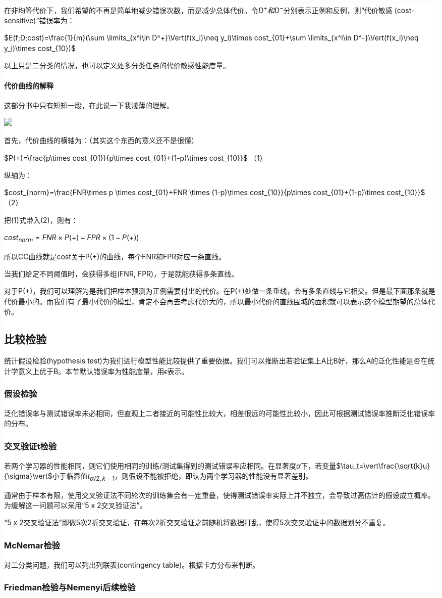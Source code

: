 在非均等代价下，我们希望的不再是简单地减少错误次数，而是减少总体代价。令$D^+和D^-$分别表示正例和反例，则“代价敏感 (cost-sensitive)”错误率为：

$E(f;D;cost)=\frac{1}{m}(\sum \limits_{x^i\in D^+}\Vert(f(x_i)\neq y_i)\times cost_{01}+\sum \limits_{x^i\in D^-}\Vert(f(x_i)\neq y_i)\times cost_{10})$

以上只是二分类的情况，也可以定义处多分类任务的代价敏感性能度量。

#### 代价曲线的解释

这部分书中只有短短一段，在此说一下我浅薄的理解。

<img src="/Users/zhaocanyu/浙江大学/大三下/_posts/img/in-post/didl/CC.png">

首先，代价曲线的横轴为：（其实这个东西的意义还不是很懂）

$P(+)=\frac{p\times cost_{01}}{p\times cost_{01}+(1-p)\times cost_{10}}$			（1）

纵轴为：

$cost_{norm}=\frac{FNR\times p \times cost_{01}+FNR \times (1-p)\times cost_{10}}{p\times cost_{01}+(1-p)\times cost_{10}}$		（2）

把(1)式带入(2)，则有：

$cost_{norm}=FNR \times P(+)+FPR\times (1-P(+))$

所以CC曲线就是cost关于P(+)的曲线，每个FNR和FPR对应一条直线。

当我们给定不同阈值时，会获得多组(FNR, FPR)，于是就能获得多条直线。

对于P(+)，我们可以理解为是我们把样本预测为正例需要付出的代价。在P(+)处做一条垂线，会有多条直线与它相交。但是最下面那条就是代价最小的。而我们有了最小代价的模型，肯定不会再去考虑代价大的，所以最小代价的直线围城的面积就可以表示这个模型期望的总体代价。





## 比较检验

统计假设检验(hypothesis test)为我们进行模型性能比较提供了重要依据。我们可以推断出若验证集上A比B好，那么A的泛化性能是否在统计学意义上优于B。本节默认错误率为性能度量，用$\epsilon$表示。

### 假设检验

泛化错误率与测试错误率未必相同，但直观上二者接近的可能性比较大，相差很远的可能性比较小，因此可根据测试错误率推断泛化错误率的分布。

### 交叉验证t检验

若两个学习器的性能相同，则它们使用相同的训练/测试集得到的测试错误率应相同。在显著度$\alpha$下，若变量$\tau_t=\vert\frac{\sqrt{k}u}{\sigma}\vert$小于临界值$t_{\alpha/2,k-1}$，则假设不能被拒绝，即认为两个学习器的性能没有显著差别。

通常由于样本有限，使用交叉验证法不同轮次的训练集会有一定重叠，使得测试错误率实际上并不独立，会导致过高估计的假设成立概率。为缓解这一问题可以采用“5 x 2交叉验证法”。

“5 x 2交叉验证法”即做5次2折交叉验证，在每次2折交叉验证之前随机将数据打乱，使得5次交叉验证中的数据划分不重复。

### McNemar检验

对二分类问题，我们可以列出列联表(contingency table)。根据卡方分布来判断。

### Friedman检验与Nemenyi后续检验
